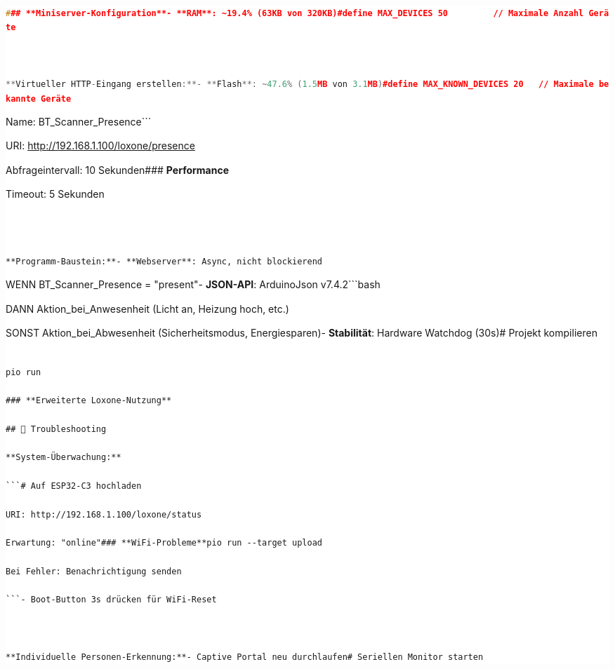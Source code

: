 ```cpp
### **Miniserver-Konfiguration**- **RAM**: ~19.4% (63KB von 320KB)#define MAX_DEVICES 50         // Maximale Anzahl Geräte



**Virtueller HTTP-Eingang erstellen:**- **Flash**: ~47.6% (1.5MB von 3.1MB)#define MAX_KNOWN_DEVICES 20   // Maximale bekannte Geräte

```

Name: BT_Scanner_Presence```

URI: http://192.168.1.100/loxone/presence

Abfrageintervall: 10 Sekunden### **Performance**

Timeout: 5 Sekunden

```- **Scan-Zyklus**: 10 Sekunden total### 3. **Kompilieren & Hochladen**



**Programm-Baustein:**- **Webserver**: Async, nicht blockierend

```

WENN BT_Scanner_Presence = "present"- **JSON-API**: ArduinoJson v7.4.2```bash

DANN Aktion_bei_Anwesenheit (Licht an, Heizung hoch, etc.)

SONST Aktion_bei_Abwesenheit (Sicherheitsmodus, Energiesparen)- **Stabilität**: Hardware Watchdog (30s)# Projekt kompilieren

```

pio run

### **Erweiterte Loxone-Nutzung**

## 🐛 Troubleshooting

**System-Überwachung:**

```# Auf ESP32-C3 hochladen

URI: http://192.168.1.100/loxone/status

Erwartung: "online"### **WiFi-Probleme**pio run --target upload

Bei Fehler: Benachrichtigung senden

```- Boot-Button 3s drücken für WiFi-Reset



**Individuelle Personen-Erkennung:**- Captive Portal neu durchlaufen# Seriellen Monitor starten

```

